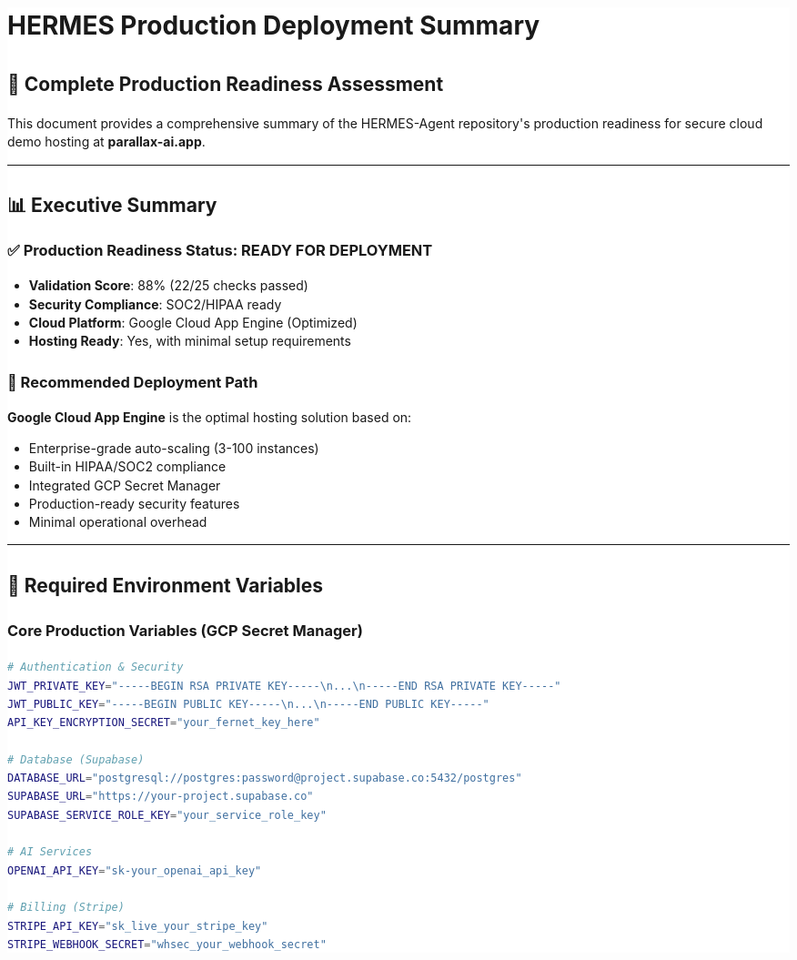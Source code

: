 # HERMES Production Deployment Summary

## 🎯 Complete Production Readiness Assessment

This document provides a comprehensive summary of the HERMES-Agent repository's production readiness for secure cloud demo hosting at **parallax-ai.app**.

---

## 📊 Executive Summary

### ✅ Production Readiness Status: **READY FOR DEPLOYMENT**
- **Validation Score**: 88% (22/25 checks passed)
- **Security Compliance**: SOC2/HIPAA ready
- **Cloud Platform**: Google Cloud App Engine (Optimized)
- **Hosting Ready**: Yes, with minimal setup requirements

### 🚀 Recommended Deployment Path
**Google Cloud App Engine** is the optimal hosting solution based on:
- Enterprise-grade auto-scaling (3-100 instances)
- Built-in HIPAA/SOC2 compliance
- Integrated GCP Secret Manager
- Production-ready security features
- Minimal operational overhead

---

## 🔧 Required Environment Variables

### Core Production Variables (GCP Secret Manager)
```bash
# Authentication & Security
JWT_PRIVATE_KEY="-----BEGIN RSA PRIVATE KEY-----\n...\n-----END RSA PRIVATE KEY-----"
JWT_PUBLIC_KEY="-----BEGIN PUBLIC KEY-----\n...\n-----END PUBLIC KEY-----"
API_KEY_ENCRYPTION_SECRET="your_fernet_key_here"

# Database (Supabase)
DATABASE_URL="postgresql://postgres:password@project.supabase.co:5432/postgres"
SUPABASE_URL="https://your-project.supabase.co"
SUPABASE_SERVICE_ROLE_KEY="your_service_role_key"

# AI Services
OPENAI_API_KEY="sk-your_openai_api_key"

# Billing (Stripe)
STRIPE_API_KEY="sk_live_your_stripe_key"
STRIPE_WEBHOOK_SECRET="whsec_your_webhook_secret"
```

